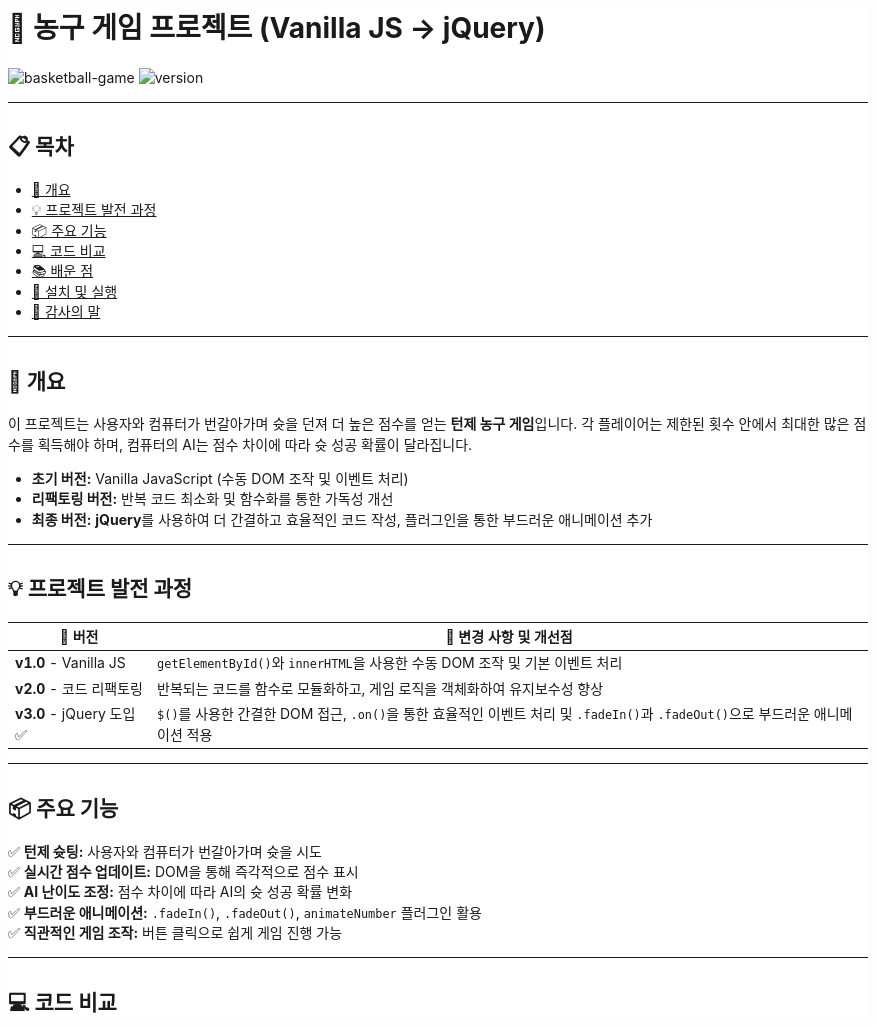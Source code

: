 # 🏀 **농구 게임 프로젝트 (Vanilla JS → jQuery)**

![basketball-game](https://img.shields.io/badge/상태-완료-brightgreen) ![version](https://img.shields.io/badge/버전-3.0-blue)  

---

## 📋 **목차**
- [🎯 개요](#-개요)  
- [💡 프로젝트 발전 과정](#-프로젝트-발전-과정)  
- [📦 주요 기능](#-주요-기능)  
- [💻 코드 비교](#-코드-비교)  
- [📚 배운 점](#-배운-점)  
- [🚀 설치 및 실행](#-설치-및-실행)  
- [📜 감사의 말](#-감사의-말)  

---

## 🎯 **개요**
이 프로젝트는 사용자와 컴퓨터가 번갈아가며 슛을 던져 더 높은 점수를 얻는 **턴제 농구 게임**입니다. 각 플레이어는 제한된 횟수 안에서 최대한 많은 점수를 획득해야 하며, 컴퓨터의 AI는 점수 차이에 따라 슛 성공 확률이 달라집니다.  

- **초기 버전:** Vanilla JavaScript (수동 DOM 조작 및 이벤트 처리)  
- **리팩토링 버전:** 반복 코드 최소화 및 함수화를 통한 가독성 개선  
- **최종 버전:** **jQuery**를 사용하여 더 간결하고 효율적인 코드 작성, 플러그인을 통한 부드러운 애니메이션 추가  

---

## 💡 **프로젝트 발전 과정**  

| 🧩 **버전** | 🚀 **변경 사항 및 개선점** |
|-------------|----------------------------|
| **v1.0** - Vanilla JS | `getElementById()`와 `innerHTML`을 사용한 수동 DOM 조작 및 기본 이벤트 처리 |
| **v2.0** - 코드 리팩토링 | 반복되는 코드를 함수로 모듈화하고, 게임 로직을 객체화하여 유지보수성 향상 |
| **v3.0** - jQuery 도입 ✅ | `$()`를 사용한 간결한 DOM 접근, `.on()`을 통한 효율적인 이벤트 처리 및 `.fadeIn()`과 `.fadeOut()`으로 부드러운 애니메이션 적용 |

---

## 📦 **주요 기능**
✅ **턴제 슛팅:** 사용자와 컴퓨터가 번갈아가며 슛을 시도  
✅ **실시간 점수 업데이트:** DOM을 통해 즉각적으로 점수 표시  
✅ **AI 난이도 조정:** 점수 차이에 따라 AI의 슛 성공 확률 변화  
✅ **부드러운 애니메이션:** `.fadeIn()`, `.fadeOut()`, `animateNumber` 플러그인 활용  
✅ **직관적인 게임 조작:** 버튼 클릭으로 쉽게 게임 진행 가능  

---

## 💻 **코드 비교**
